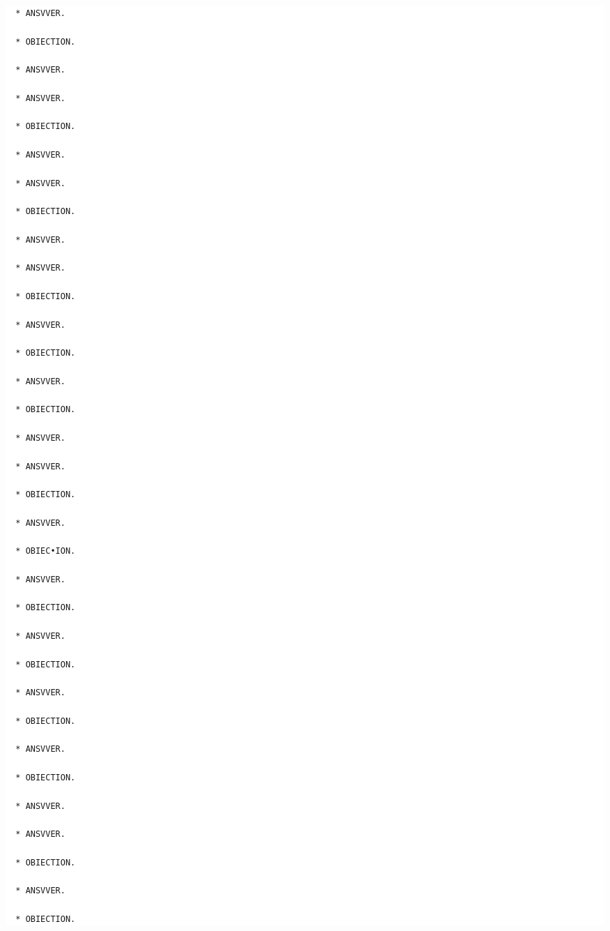       * ANSVVER.

      * OBIECTION.

      * ANSVVER.

      * ANSVVER.

      * OBIECTION.

      * ANSVVER.

      * ANSVVER.

      * OBIECTION.

      * ANSVVER.

      * ANSVVER.

      * OBIECTION.

      * ANSVVER.

      * OBIECTION.

      * ANSVVER.

      * OBIECTION.

      * ANSVVER.

      * ANSVVER.

      * OBIECTION.

      * ANSVVER.

      * OBIEC•ION.

      * ANSVVER.

      * OBIECTION.

      * ANSVVER.

      * OBIECTION.

      * ANSVVER.

      * OBIECTION.

      * ANSVVER.

      * OBIECTION.

      * ANSVVER.

      * ANSVVER.

      * OBIECTION.

      * ANSVVER.

      * OBIECTION.
